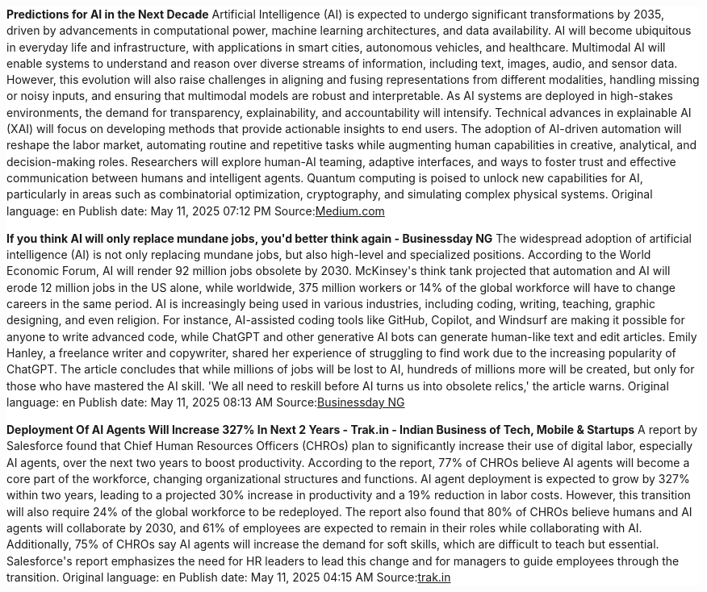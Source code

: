 **Predictions for AI in the Next Decade**
Artificial Intelligence (AI) is expected to undergo significant transformations by 2035, driven by advancements in computational power, machine learning architectures, and data availability. AI will become ubiquitous in everyday life and infrastructure, with applications in smart cities, autonomous vehicles, and healthcare. Multimodal AI will enable systems to understand and reason over diverse streams of information, including text, images, audio, and sensor data. However, this evolution will also raise challenges in aligning and fusing representations from different modalities, handling missing or noisy inputs, and ensuring that multimodal models are robust and interpretable. As AI systems are deployed in high-stakes environments, the demand for transparency, explainability, and accountability will intensify. Technical advances in explainable AI (XAI) will focus on developing methods that provide actionable insights to end users. The adoption of AI-driven automation will reshape the labor market, automating routine and repetitive tasks while augmenting human capabilities in creative, analytical, and decision-making roles. Researchers will explore human-AI teaming, adaptive interfaces, and ways to foster trust and effective communication between humans and intelligent agents. Quantum computing is poised to unlock new capabilities for AI, particularly in areas such as combinatorial optimization, cryptography, and simulating complex physical systems.
Original language: en
Publish date: May 11, 2025 07:12 PM
Source:[Medium.com](https://medium.com/@yogeshkumar21ymca/predictions-for-ai-in-the-next-decade-8570e272eb37)

**If you think AI will only replace mundane jobs, you'd better think again - Businessday NG**
The widespread adoption of artificial intelligence (AI) is not only replacing mundane jobs, but also high-level and specialized positions. According to the World Economic Forum, AI will render 92 million jobs obsolete by 2030. McKinsey's think tank projected that automation and AI will erode 12 million jobs in the US alone, while worldwide, 375 million workers or 14% of the global workforce will have to change careers in the same period. AI is increasingly being used in various industries, including coding, writing, teaching, graphic designing, and even religion. For instance, AI-assisted coding tools like GitHub, Copilot, and Windsurf are making it possible for anyone to write advanced code, while ChatGPT and other generative AI bots can generate human-like text and edit articles. Emily Hanley, a freelance writer and copywriter, shared her experience of struggling to find work due to the increasing popularity of ChatGPT. The article concludes that while millions of jobs will be lost to AI, hundreds of millions more will be created, but only for those who have mastered the AI skill. 'We all need to reskill before AI turns us into obsolete relics,' the article warns.
Original language: en
Publish date: May 11, 2025 08:13 AM
Source:[Businessday NG](https://businessday.ng/opinion/article/if-you-think-ai-will-only-replace-mundane-jobs-youd-better-think-again/)

**Deployment Of AI Agents Will Increase 327% In Next 2 Years - Trak.in - Indian Business of Tech, Mobile & Startups**
A report by Salesforce found that Chief Human Resources Officers (CHROs) plan to significantly increase their use of digital labor, especially AI agents, over the next two years to boost productivity. According to the report, 77% of CHROs believe AI agents will become a core part of the workforce, changing organizational structures and functions. AI agent deployment is expected to grow by 327% within two years, leading to a projected 30% increase in productivity and a 19% reduction in labor costs. However, this transition will also require 24% of the global workforce to be redeployed. The report also found that 80% of CHROs believe humans and AI agents will collaborate by 2030, and 61% of employees are expected to remain in their roles while collaborating with AI. Additionally, 75% of CHROs say AI agents will increase the demand for soft skills, which are difficult to teach but essential. Salesforce's report emphasizes the need for HR leaders to lead this change and for managers to guide employees through the transition.
Original language: en
Publish date: May 11, 2025 04:15 AM
Source:[trak.in](https://trak.in/stories/deployment-of-ai-agents-will-increase-327-in-next-2-years/)
